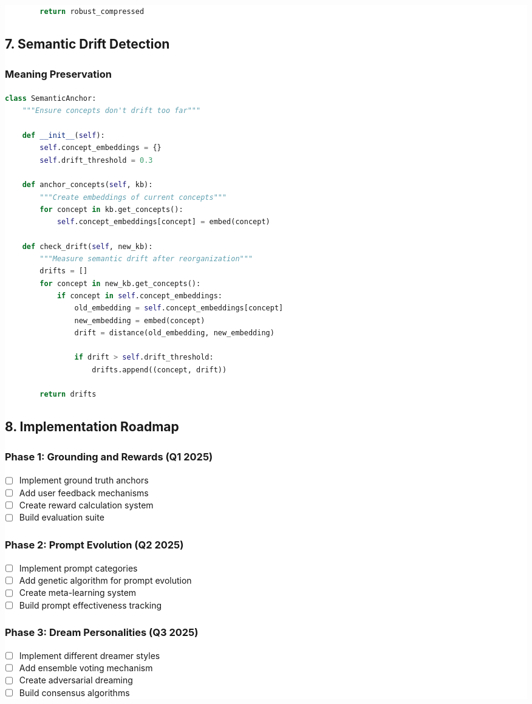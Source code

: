 ```python
        return robust_compressed
```

## 7. Semantic Drift Detection

### Meaning Preservation
```python
class SemanticAnchor:
    """Ensure concepts don't drift too far"""
    
    def __init__(self):
        self.concept_embeddings = {}
        self.drift_threshold = 0.3
    
    def anchor_concepts(self, kb):
        """Create embeddings of current concepts"""
        for concept in kb.get_concepts():
            self.concept_embeddings[concept] = embed(concept)
    
    def check_drift(self, new_kb):
        """Measure semantic drift after reorganization"""
        drifts = []
        for concept in new_kb.get_concepts():
            if concept in self.concept_embeddings:
                old_embedding = self.concept_embeddings[concept]
                new_embedding = embed(concept)
                drift = distance(old_embedding, new_embedding)
                
                if drift > self.drift_threshold:
                    drifts.append((concept, drift))
        
        return drifts
```

## 8. Implementation Roadmap

### Phase 1: Grounding and Rewards (Q1 2025)
- [ ] Implement ground truth anchors
- [ ] Add user feedback mechanisms
- [ ] Create reward calculation system
- [ ] Build evaluation suite

### Phase 2: Prompt Evolution (Q2 2025)
- [ ] Implement prompt categories
- [ ] Add genetic algorithm for prompt evolution
- [ ] Create meta-learning system
- [ ] Build prompt effectiveness tracking

### Phase 3: Dream Personalities (Q3 2025)
- [ ] Implement different dreamer styles
- [ ] Add ensemble voting mechanism
- [ ] Create adversarial dreaming
- [ ] Build consensus algorithms
